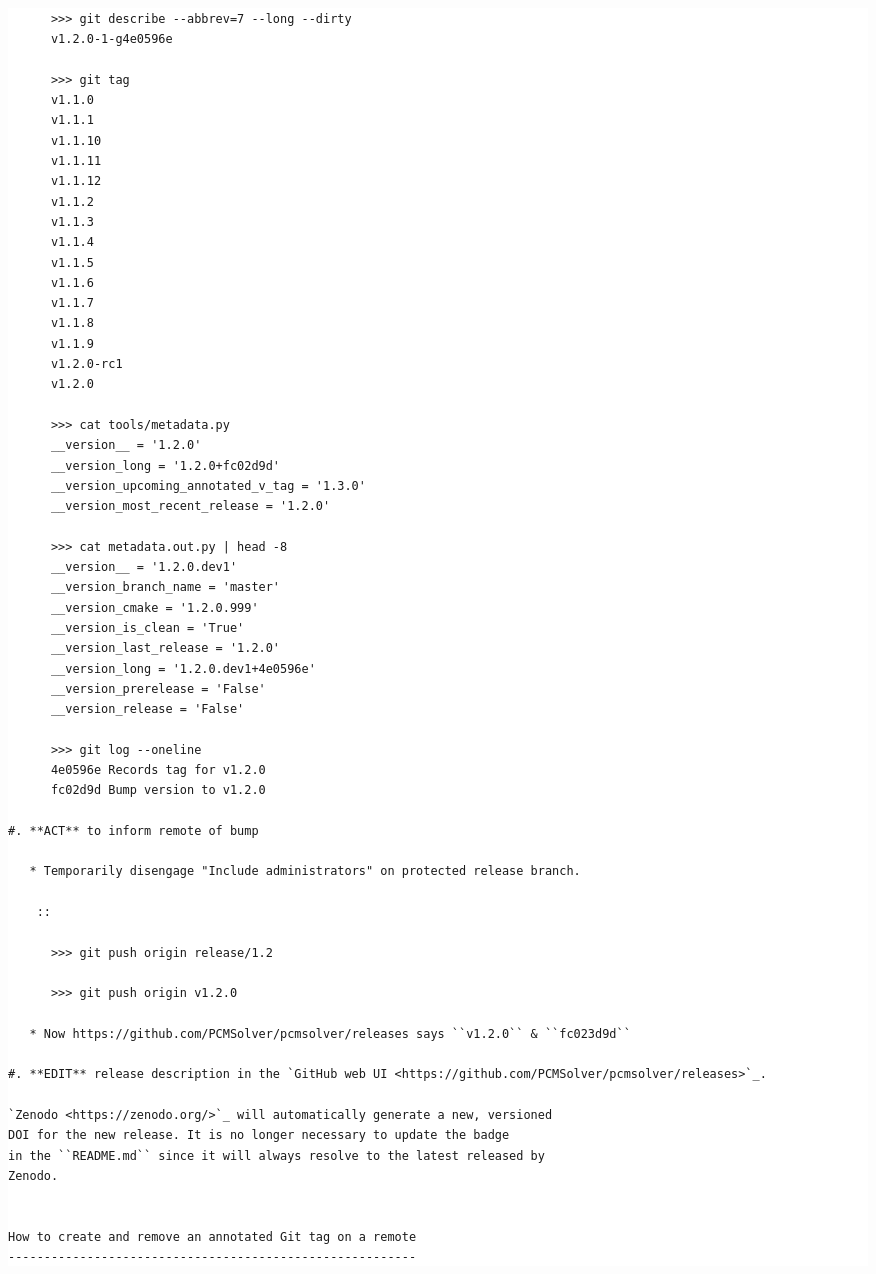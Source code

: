 ~~~~
      >>> git describe --abbrev=7 --long --dirty
      v1.2.0-1-g4e0596e

      >>> git tag
      v1.1.0
      v1.1.1
      v1.1.10
      v1.1.11
      v1.1.12
      v1.1.2
      v1.1.3
      v1.1.4
      v1.1.5
      v1.1.6
      v1.1.7
      v1.1.8
      v1.1.9
      v1.2.0-rc1
      v1.2.0

      >>> cat tools/metadata.py
      __version__ = '1.2.0'
      __version_long = '1.2.0+fc02d9d'
      __version_upcoming_annotated_v_tag = '1.3.0'
      __version_most_recent_release = '1.2.0'

      >>> cat metadata.out.py | head -8
      __version__ = '1.2.0.dev1'
      __version_branch_name = 'master'
      __version_cmake = '1.2.0.999'
      __version_is_clean = 'True'
      __version_last_release = '1.2.0'
      __version_long = '1.2.0.dev1+4e0596e'
      __version_prerelease = 'False'
      __version_release = 'False'

      >>> git log --oneline
      4e0596e Records tag for v1.2.0
      fc02d9d Bump version to v1.2.0

#. **ACT** to inform remote of bump

   * Temporarily disengage "Include administrators" on protected release branch.

    ::

      >>> git push origin release/1.2

      >>> git push origin v1.2.0

   * Now https://github.com/PCMSolver/pcmsolver/releases says ``v1.2.0`` & ``fc023d9d``

#. **EDIT** release description in the `GitHub web UI <https://github.com/PCMSolver/pcmsolver/releases>`_.

`Zenodo <https://zenodo.org/>`_ will automatically generate a new, versioned
DOI for the new release. It is no longer necessary to update the badge
in the ``README.md`` since it will always resolve to the latest released by
Zenodo.


How to create and remove an annotated Git tag on a remote
---------------------------------------------------------
~~~~